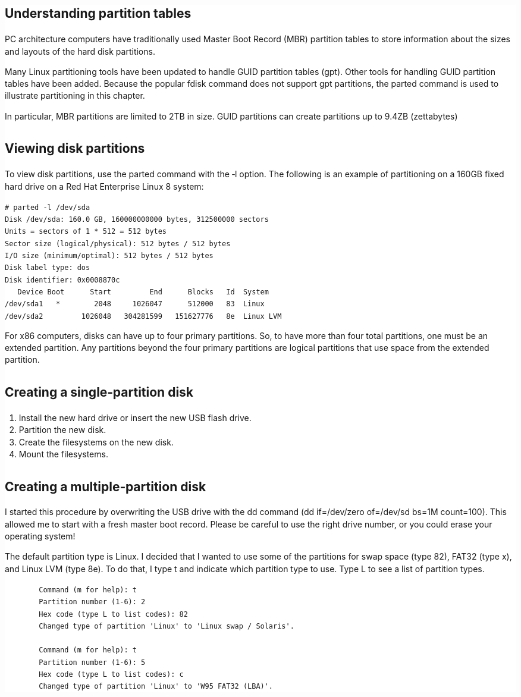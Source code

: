 Understanding partition tables
---

PC architecture computers have traditionally used Master Boot Record (MBR) partition tables 
to store information about the sizes and layouts of the hard disk partitions. 

Many Linux partitioning tools have been updated to handle GUID partition tables (gpt). 
Other tools for handling GUID partition tables have been added. 
Because the popular fdisk command does not support gpt partitions,
the parted command is used to illustrate partitioning in this chapter.

In particular, MBR partitions are limited to 2TB in size. 
GUID partitions can create partitions up to 9.4ZB (zettabytes)

Viewing disk partitions
---

To view disk partitions, use the parted command with the ‐l option. 
The following is an example of partitioning on a 160GB fixed hard drive on a Red Hat Enterprise Linux 8 system:
```
# parted -l /dev/sda
Disk /dev/sda: 160.0 GB, 160000000000 bytes, 312500000 sectors
Units = sectors of 1 * 512 = 512 bytes
Sector size (logical/physical): 512 bytes / 512 bytes
I/O size (minimum/optimal): 512 bytes / 512 bytes
Disk label type: dos
Disk identifier: 0x0008870c
   Device Boot      Start         End      Blocks   Id  System
/dev/sda1   *        2048     1026047      512000   83  Linux
/dev/sda2         1026048   304281599   151627776   8e  Linux LVM
```

For x86 computers, disks can have up to four primary partitions.
So, to have more than four total partitions, one must be an extended partition.
Any partitions beyond the four primary partitions are logical partitions that use space from the extended partition.

Creating a single‐partition disk
---

1. Install the new hard drive or insert the new USB flash drive.
2. Partition the new disk.
3. Create the filesystems on the new disk.
4. Mount the filesystems.

Creating a multiple‐partition disk
---
I started this procedure by overwriting the USB drive with the dd command (dd if=/dev/zero of=/dev/sd<number> bs=1M count=100).
This allowed me to start with a fresh master boot record. 
Please be careful to use the right drive number, or you could erase your operating system!


The default partition type is Linux. 
I decided that I wanted to use some of the partitions for swap space (type 82), FAT32 (type x), 
and Linux LVM (type 8e). To do that, I type t and indicate which partition type to use. 
Type L to see a list of partition types.
```
        Command (m for help): t
        Partition number (1-6): 2
        Hex code (type L to list codes): 82
        Changed type of partition 'Linux' to 'Linux swap / Solaris'.

        Command (m for help): t
        Partition number (1-6): 5
        Hex code (type L to list codes): c
        Changed type of partition 'Linux' to 'W95 FAT32 (LBA)'.
```